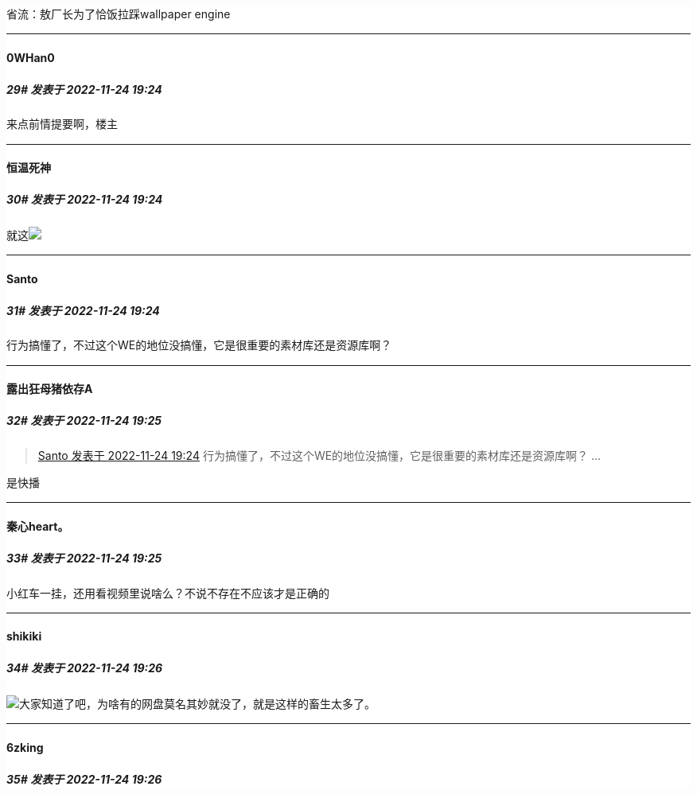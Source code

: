 省流：敖厂长为了恰饭拉踩wallpaper engine

*****

####  0WHan0  
##### 29#       发表于 2022-11-24 19:24

来点前情提要啊，楼主

*****

####  恒温死神  
##### 30#       发表于 2022-11-24 19:24

就这<img src="https://static.saraba1st.com/image/smiley/face2017/065.png" referrerpolicy="no-referrer">



*****

####  Santo  
##### 31#       发表于 2022-11-24 19:24

行为搞懂了，不过这个WE的地位没搞懂，它是很重要的素材库还是资源库啊？

*****

####  露出狂母猪依存A  
##### 32#       发表于 2022-11-24 19:25

<blockquote><a href="httphttps://bbs.saraba1st.com/2b/forum.php?mod=redirect&amp;goto=findpost&amp;pid=58594655&amp;ptid=2106734" target="_blank">Santo 发表于 2022-11-24 19:24</a>
行为搞懂了，不过这个WE的地位没搞懂，它是很重要的素材库还是资源库啊？ ...</blockquote>
是快播

*****

####  秦心heart。  
##### 33#       发表于 2022-11-24 19:25

小红车一挂，还用看视频里说啥么？不说不存在不应该才是正确的

*****

####  shikiki  
##### 34#       发表于 2022-11-24 19:26

<img src="https://static.saraba1st.com/image/smiley/face2017/014.png" referrerpolicy="no-referrer">大家知道了吧，为啥有的网盘莫名其妙就没了，就是这样的畜生太多了。

*****

####  6zking  
##### 35#       发表于 2022-11-24 19:26
